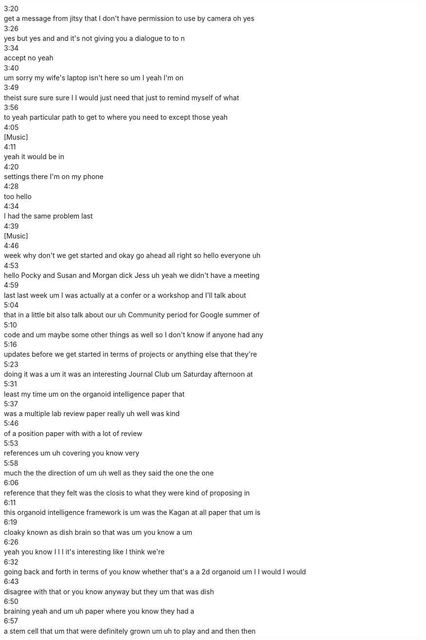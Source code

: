 3:20     
get a message from jitsy that I don't have permission to use by camera oh yes     
3:26     
yes but yes and and it's not giving you a dialogue to to n     
3:34     
accept no yeah     
3:40     
um sorry my wife's laptop isn't here so um I yeah I'm on     
3:49     
theist sure sure sure I I would just need that just to remind myself of what     
3:56     
to yeah particular path to get to where you need to except those yeah     
4:05     
[Music]     
4:11     
yeah it would be in     
4:20     
settings there I'm on my phone     
4:28     
too hello     
4:34     
I had the same problem last     
4:39     
[Music]     
4:46     
week why don't we get started and okay go ahead all right so hello everyone uh     
4:53     
hello Pocky and Susan and Morgan dick Jess uh yeah we didn't have a meeting     
4:59     
last last week um I was actually at a confer or a workshop and I'll talk about     
5:04     
that in a little bit also talk about our uh Community period for Google summer of     
5:10     
code and um maybe some other things as well so I don't know if anyone had any     
5:16     
updates before we get started in terms of projects or anything else that they're     
5:23     
doing it was a um it was an interesting Journal Club um Saturday afternoon at     
5:31     
least my time um on the organoid intelligence paper that     
5:37     
was a multiple lab review paper really uh well was kind     
5:46     
of a position paper with with a lot of review     
5:53     
references um uh covering you know very     
5:58     
much the the direction of um uh well as they said the one the one     
6:06     
reference that they felt was the closis to what they were kind of proposing in     
6:11     
this organoid intelligence framework is um was the Kagan at all paper that um is     
6:19     
cloaky known as dish brain so that was um you know a um     
6:26     
yeah you know I I I it's interesting like I think we're     
6:32     
going back and forth in terms of you know whether that's a a 2d organoid um I I would I would     
6:43     
disagree with that or you know anyway but they um that was dish     
6:50     
braining yeah and um uh paper where you know they had a     
6:57     
a stem cell that um that were definitely grown um uh to play and and then then     